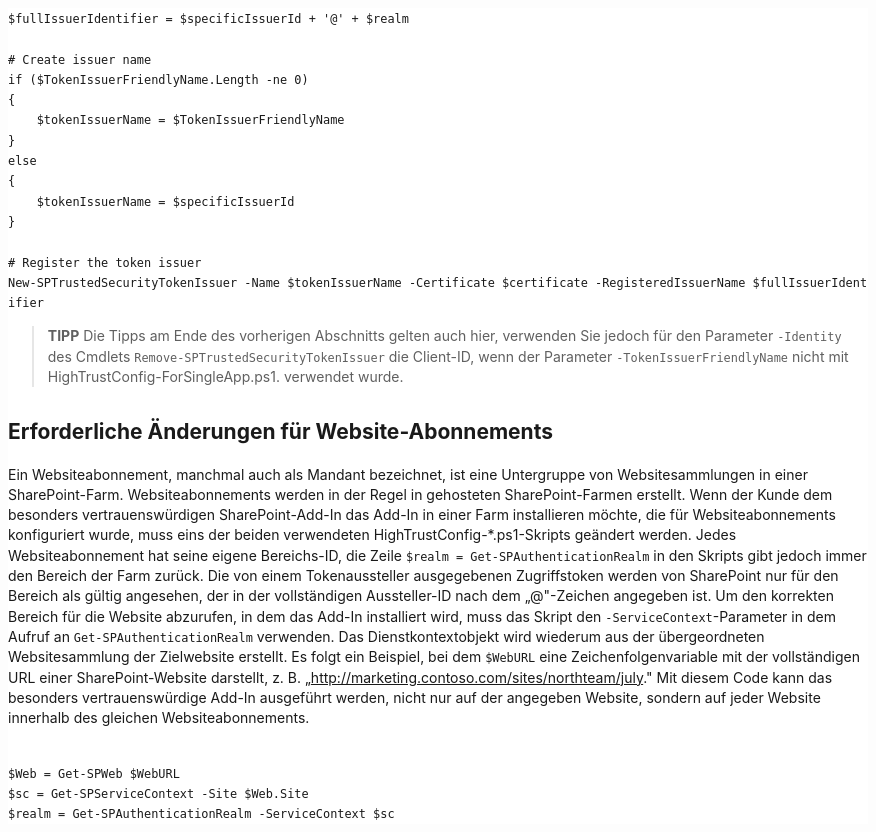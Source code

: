```
$fullIssuerIdentifier = $specificIssuerId + '@' + $realm 

# Create issuer name
if ($TokenIssuerFriendlyName.Length -ne 0)
{
    $tokenIssuerName = $TokenIssuerFriendlyName
}
else
{
    $tokenIssuerName = $specificIssuerId 
}

# Register the token issuer
New-SPTrustedSecurityTokenIssuer -Name $tokenIssuerName -Certificate $certificate -RegisteredIssuerName $fullIssuerIdentifier

```


> **TIPP**
> Die Tipps am Ende des vorherigen Abschnitts gelten auch hier, verwenden Sie jedoch für den Parameter  `-Identity` des Cmdlets `Remove-SPTrustedSecurityTokenIssuer` die Client-ID, wenn der Parameter `-TokenIssuerFriendlyName` nicht mit HighTrustConfig-ForSingleApp.ps1. verwendet wurde.
  
    
    


## Erforderliche Änderungen für Website-Abonnements
<a name="SiteSubscriptions"> </a>

Ein Websiteabonnement, manchmal auch als Mandant bezeichnet, ist eine Untergruppe von Websitesammlungen in einer SharePoint-Farm. Websiteabonnements werden in der Regel in gehosteten SharePoint-Farmen erstellt. Wenn der Kunde dem besonders vertrauenswürdigen SharePoint-Add-In das Add-In in einer Farm installieren möchte, die für Websiteabonnements konfiguriert wurde, muss eins der beiden verwendeten HighTrustConfig-*.ps1-Skripts geändert werden. Jedes Websiteabonnement hat seine eigene Bereichs-ID, die Zeile `$realm = Get-SPAuthenticationRealm` in den Skripts gibt jedoch immer den Bereich der Farm zurück. Die von einem Tokenaussteller ausgegebenen Zugriffstoken werden von SharePoint nur für den Bereich als gültig angesehen, der in der vollständigen Aussteller-ID nach dem „@"-Zeichen angegeben ist. Um den korrekten Bereich für die Website abzurufen, in dem das Add-In installiert wird, muss das Skript den `-ServiceContext`-Parameter in dem Aufruf an  `Get-SPAuthenticationRealm` verwenden. Das Dienstkontextobjekt wird wiederum aus der übergeordneten Websitesammlung der Zielwebsite erstellt. Es folgt ein Beispiel, bei dem `$WebURL` eine Zeichenfolgenvariable mit der vollständigen URL einer SharePoint-Website darstellt, z. B. „http://marketing.contoso.com/sites/northteam/july." Mit diesem Code kann das besonders vertrauenswürdige Add-In ausgeführt werden, nicht nur auf der angegeben Website, sondern auf jeder Website innerhalb des gleichen Websiteabonnements.
  
    
    

```

$Web = Get-SPWeb $WebURL
$sc = Get-SPServiceContext -Site $Web.Site
$realm = Get-SPAuthenticationRealm -ServiceContext $sc
```
